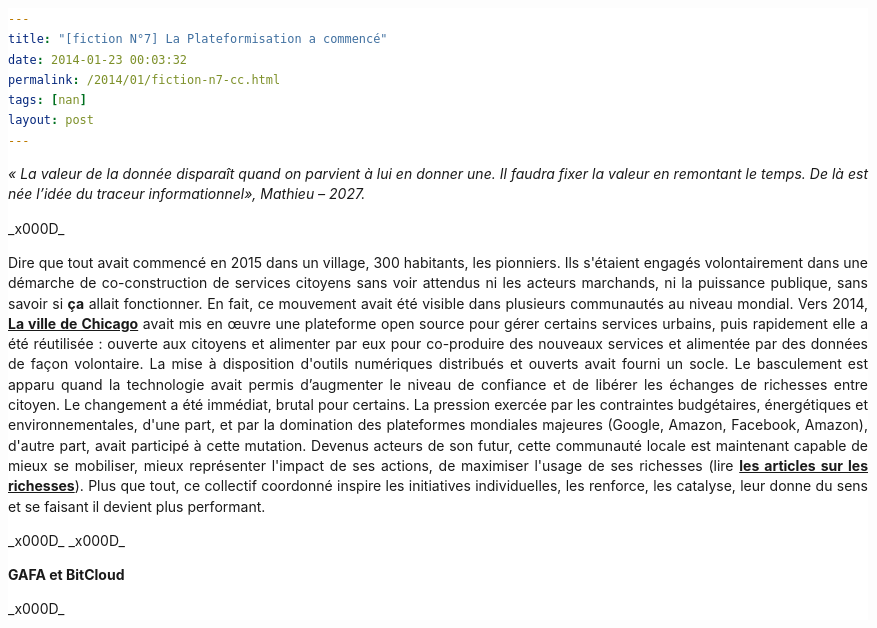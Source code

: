 ```yaml
---
title: "[fiction N°7] La Plateformisation a commencé"
date: 2014-01-23 00:03:32
permalink: /2014/01/fiction-n7-cc.html
tags: [nan]
layout: post
---
```


<p style="text-align: justify;"><em>« La valeur de la donnée disparaît quand on parvient à lui en donner une. Il faudra fixer la valeur en remontant le temps. De là est née l’idée du traceur informationnel», Mathieu – 2027.</em></p>_x000D_
<p style="text-align: justify;">Dire que tout avait commencé en 2015 dans un village, 300 habitants, les pionniers. Ils s'étaient engagés volontairement dans une démarche de co-construction de services citoyens sans voir attendus ni les acteurs marchands, ni la puissance publique, sans savoir si <strong>ça</strong> allait fonctionner. En fait, ce mouvement avait été visible dans plusieurs communautés au niveau mondial. Vers 2014, <a href="http://www.atelier.net/trends/articles/chicago-prone-analyse-predictive-open-source-gestion-villes_426874" target="_blank" rel="noopener"><strong>La ville de Chicago</strong></a> avait mis en œuvre une plateforme open source pour gérer certains services urbains, puis rapidement elle a été réutilisée : ouverte aux citoyens et alimenter par eux pour co-produire des nouveaux services et alimentée par des données de façon volontaire. La mise à disposition d'outils numériques distribués et ouverts avait fourni un socle. Le basculement est apparu quand la technologie avait permis d’augmenter le niveau de confiance et de libérer les échanges de richesses entre citoyen. Le changement a été immédiat, brutal pour certains. La pression exercée par les contraintes budgétaires, énergétiques et environnementales, d'une part, et par la domination des plateformes mondiales majeures (Google, Amazon, Facebook, Amazon), d'autre part, avait participé à cette mutation. Devenus acteurs de son futur, cette communauté locale est maintenant capable de mieux se mobiliser, mieux représenter l'impact de ses actions, de maximiser l'usage de ses richesses (lire <a href="https://gabrielplassat.github.io/transportsdufutur/?s=richesse" target="_blank" rel="noopener"><strong>les articles sur les richesses</strong></a>). Plus que tout, ce collectif coordonné inspire les initiatives individuelles, les renforce, les catalyse, leur donne du sens et se faisant il devient plus performant.</p>_x000D_
_x000D_
<p style="text-align: justify;"><strong>GAFA et BitCloud</strong></p>_x000D_
